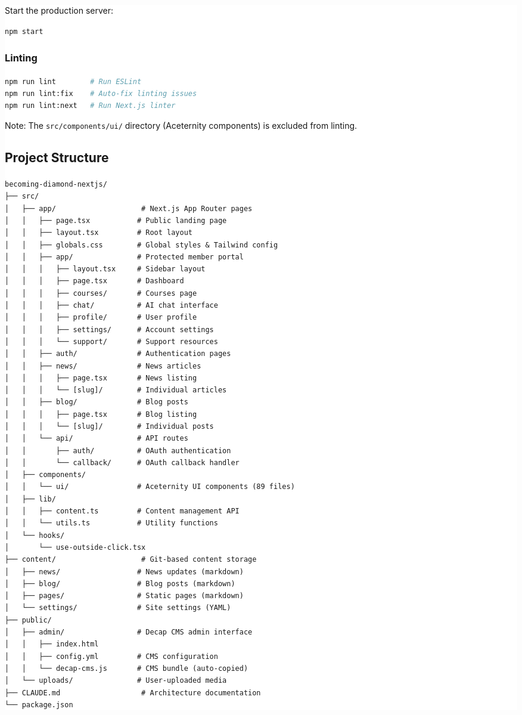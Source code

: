 Start the production server:

```bash
npm start
```

### Linting

```bash
npm run lint        # Run ESLint
npm run lint:fix    # Auto-fix linting issues
npm run lint:next   # Run Next.js linter
```

Note: The `src/components/ui/` directory (Aceternity components) is excluded from linting.

## Project Structure

```
becoming-diamond-nextjs/
├── src/
│   ├── app/                    # Next.js App Router pages
│   │   ├── page.tsx           # Public landing page
│   │   ├── layout.tsx         # Root layout
│   │   ├── globals.css        # Global styles & Tailwind config
│   │   ├── app/               # Protected member portal
│   │   │   ├── layout.tsx     # Sidebar layout
│   │   │   ├── page.tsx       # Dashboard
│   │   │   ├── courses/       # Courses page
│   │   │   ├── chat/          # AI chat interface
│   │   │   ├── profile/       # User profile
│   │   │   ├── settings/      # Account settings
│   │   │   └── support/       # Support resources
│   │   ├── auth/              # Authentication pages
│   │   ├── news/              # News articles
│   │   │   ├── page.tsx       # News listing
│   │   │   └── [slug]/        # Individual articles
│   │   ├── blog/              # Blog posts
│   │   │   ├── page.tsx       # Blog listing
│   │   │   └── [slug]/        # Individual posts
│   │   └── api/               # API routes
│   │       ├── auth/          # OAuth authentication
│   │       └── callback/      # OAuth callback handler
│   ├── components/
│   │   └── ui/                # Aceternity UI components (89 files)
│   ├── lib/
│   │   ├── content.ts         # Content management API
│   │   └── utils.ts           # Utility functions
│   └── hooks/
│       └── use-outside-click.tsx
├── content/                    # Git-based content storage
│   ├── news/                  # News updates (markdown)
│   ├── blog/                  # Blog posts (markdown)
│   ├── pages/                 # Static pages (markdown)
│   └── settings/              # Site settings (YAML)
├── public/
│   ├── admin/                 # Decap CMS admin interface
│   │   ├── index.html
│   │   ├── config.yml         # CMS configuration
│   │   └── decap-cms.js       # CMS bundle (auto-copied)
│   └── uploads/               # User-uploaded media
├── CLAUDE.md                   # Architecture documentation
└── package.json
```
